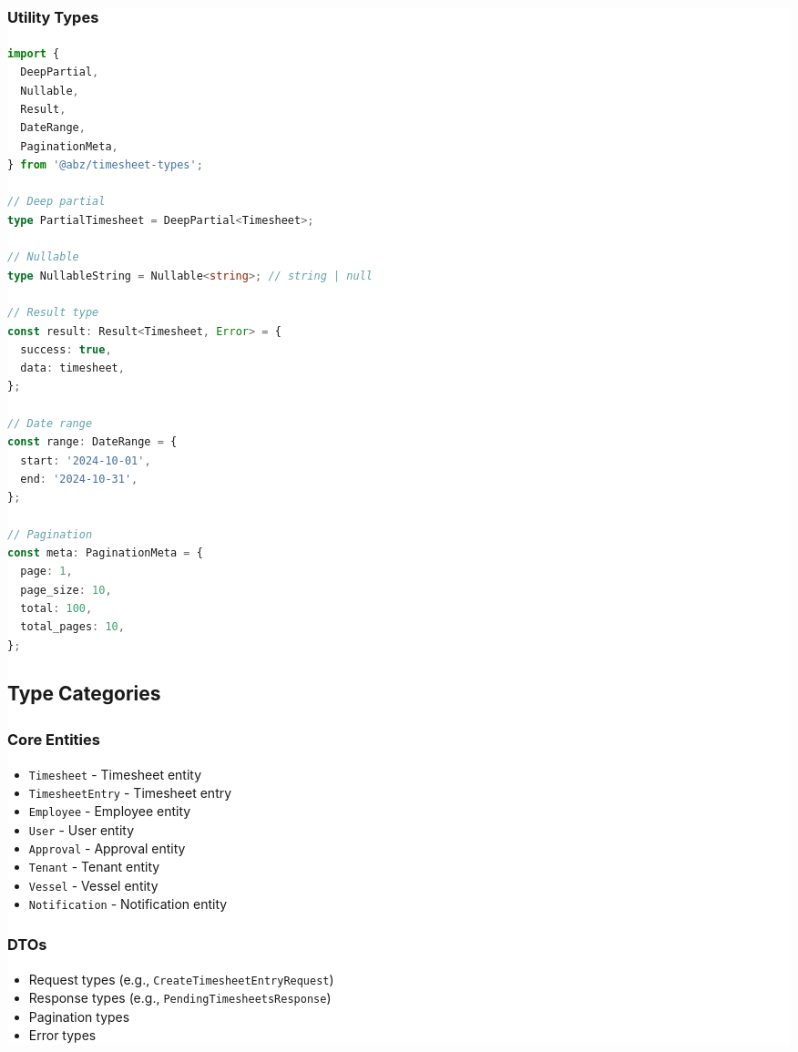 ### Utility Types

```typescript
import {
  DeepPartial,
  Nullable,
  Result,
  DateRange,
  PaginationMeta,
} from '@abz/timesheet-types';

// Deep partial
type PartialTimesheet = DeepPartial<Timesheet>;

// Nullable
type NullableString = Nullable<string>; // string | null

// Result type
const result: Result<Timesheet, Error> = {
  success: true,
  data: timesheet,
};

// Date range
const range: DateRange = {
  start: '2024-10-01',
  end: '2024-10-31',
};

// Pagination
const meta: PaginationMeta = {
  page: 1,
  page_size: 10,
  total: 100,
  total_pages: 10,
};
```

## Type Categories

### Core Entities
- `Timesheet` - Timesheet entity
- `TimesheetEntry` - Timesheet entry
- `Employee` - Employee entity
- `User` - User entity
- `Approval` - Approval entity
- `Tenant` - Tenant entity
- `Vessel` - Vessel entity
- `Notification` - Notification entity

### DTOs
- Request types (e.g., `CreateTimesheetEntryRequest`)
- Response types (e.g., `PendingTimesheetsResponse`)
- Pagination types
- Error types
